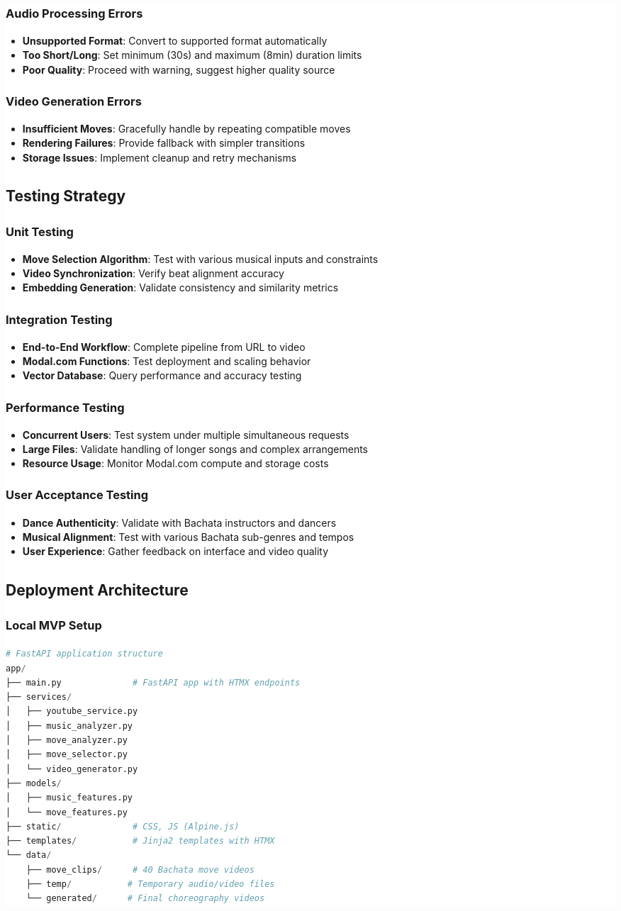 ### Audio Processing Errors
- **Unsupported Format**: Convert to supported format automatically
- **Too Short/Long**: Set minimum (30s) and maximum (8min) duration limits
- **Poor Quality**: Proceed with warning, suggest higher quality source

### Video Generation Errors
- **Insufficient Moves**: Gracefully handle by repeating compatible moves
- **Rendering Failures**: Provide fallback with simpler transitions
- **Storage Issues**: Implement cleanup and retry mechanisms

## Testing Strategy

### Unit Testing
- **Move Selection Algorithm**: Test with various musical inputs and constraints
- **Video Synchronization**: Verify beat alignment accuracy
- **Embedding Generation**: Validate consistency and similarity metrics

### Integration Testing
- **End-to-End Workflow**: Complete pipeline from URL to video
- **Modal.com Functions**: Test deployment and scaling behavior
- **Vector Database**: Query performance and accuracy testing

### Performance Testing
- **Concurrent Users**: Test system under multiple simultaneous requests
- **Large Files**: Validate handling of longer songs and complex arrangements
- **Resource Usage**: Monitor Modal.com compute and storage costs

### User Acceptance Testing
- **Dance Authenticity**: Validate with Bachata instructors and dancers
- **Musical Alignment**: Test with various Bachata sub-genres and tempos
- **User Experience**: Gather feedback on interface and video quality

## Deployment Architecture

### Local MVP Setup
```python
# FastAPI application structure
app/
├── main.py              # FastAPI app with HTMX endpoints
├── services/
│   ├── youtube_service.py
│   ├── music_analyzer.py
│   ├── move_analyzer.py
│   ├── move_selector.py
│   └── video_generator.py
├── models/
│   ├── music_features.py
│   └── move_features.py
├── static/              # CSS, JS (Alpine.js)
├── templates/           # Jinja2 templates with HTMX
└── data/
    ├── move_clips/      # 40 Bachata move videos
    ├── temp/           # Temporary audio/video files
    └── generated/      # Final choreography videos
```

